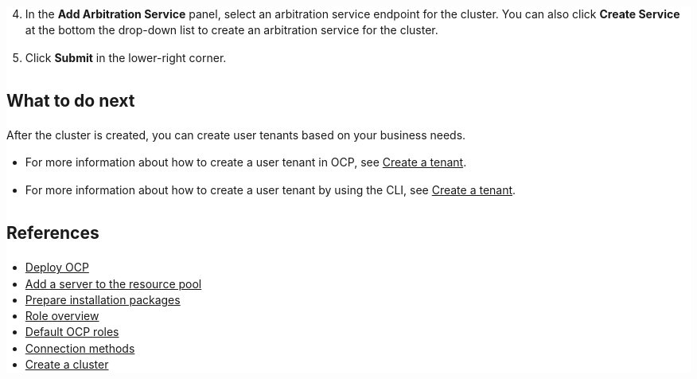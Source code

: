    

4. In the **Add Arbitration Service** panel, select an arbitration service endpoint for the cluster. 
   You can also click **Create Service** at the bottom the drop-down list to create an arbitration service for the cluster.

   

5. Click **Submit** in the lower-right corner.

## What to do next

After the cluster is created, you can create user tenants based on your business needs.

* For more information about how to create a user tenant in OCP, see [Create a tenant](https://en.oceanbase.com/docs/enterprise-oceanbase-ocp-en-10000000000838603).

* For more information about how to create a user tenant by using the CLI, see [Create a tenant](../../../../600.manage/200.tenant-management/600.common-tenant-operations/200.manage-create-tenant.md).

## References

* [Deploy OCP](../200.deploy-ocp-use-oat/400.deploy-ocp.md)
* [Add a server to the resource pool](../300.deploy-oceanbase-cluster-use-ocp/100.add-observer-machine-to-the-ocp-resource-pool.md)
* [Prepare installation packages](../../200.preparations-before-deploy/300.prepare-installation-packages.md)
* [Role overview](https://en.oceanbase.com/docs/enterprise-oceanbase-ocp-en-10000000000838707)
* [Default OCP roles](https://en.oceanbase.com/docs/enterprise-oceanbase-ocp-en-10000000000838497)
* [Connection methods](../../../../300.develop/100.application-development-of-mysql-mode/100.connect-to-oceanbase-database-of-mysql-mode/100.connection-methods-overview-of-mysql-mode.md)
* [Create a cluster](https://en.oceanbase.com/docs/enterprise-oceanbase-ocp-en-10000000000838548)

